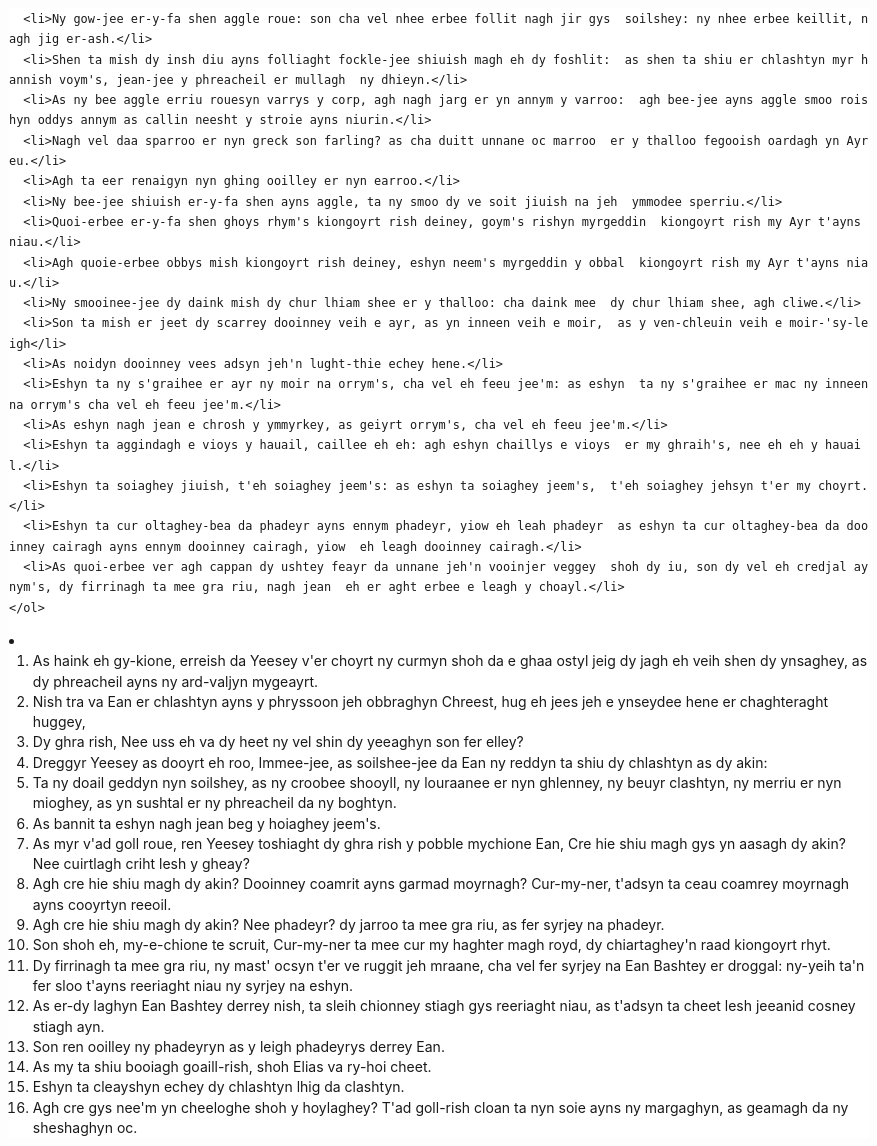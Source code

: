       <li>Ny gow-jee er-y-fa shen aggle roue: son cha vel nhee erbee follit nagh jir gys  soilshey: ny nhee erbee keillit, nagh jig er-ash.</li>
      <li>Shen ta mish dy insh diu ayns folliaght fockle-jee shiuish magh eh dy foshlit:  as shen ta shiu er chlashtyn myr hannish voym's, jean-jee y phreacheil er mullagh  ny dhieyn.</li>
      <li>As ny bee aggle erriu rouesyn varrys y corp, agh nagh jarg er yn annym y varroo:  agh bee-jee ayns aggle smoo roishyn oddys annym as callin neesht y stroie ayns niurin.</li>
      <li>Nagh vel daa sparroo er nyn greck son farling? as cha duitt unnane oc marroo  er y thalloo fegooish oardagh yn Ayr eu.</li>
      <li>Agh ta eer renaigyn nyn ghing ooilley er nyn earroo.</li>
      <li>Ny bee-jee shiuish er-y-fa shen ayns aggle, ta ny smoo dy ve soit jiuish na jeh  ymmodee sperriu.</li>
      <li>Quoi-erbee er-y-fa shen ghoys rhym's kiongoyrt rish deiney, goym's rishyn myrgeddin  kiongoyrt rish my Ayr t'ayns niau.</li>
      <li>Agh quoie-erbee obbys mish kiongoyrt rish deiney, eshyn neem's myrgeddin y obbal  kiongoyrt rish my Ayr t'ayns niau.</li>
      <li>Ny smooinee-jee dy daink mish dy chur lhiam shee er y thalloo: cha daink mee  dy chur lhiam shee, agh cliwe.</li>
      <li>Son ta mish er jeet dy scarrey dooinney veih e ayr, as yn inneen veih e moir,  as y ven-chleuin veih e moir-'sy-leigh</li>
      <li>As noidyn dooinney vees adsyn jeh'n lught-thie echey hene.</li>
      <li>Eshyn ta ny s'graihee er ayr ny moir na orrym's, cha vel eh feeu jee'm: as eshyn  ta ny s'graihee er mac ny inneen na orrym's cha vel eh feeu jee'm.</li>
      <li>As eshyn nagh jean e chrosh y ymmyrkey, as geiyrt orrym's, cha vel eh feeu jee'm.</li>
      <li>Eshyn ta aggindagh e vioys y hauail, caillee eh eh: agh eshyn chaillys e vioys  er my ghraih's, nee eh eh y hauail.</li>
      <li>Eshyn ta soiaghey jiuish, t'eh soiaghey jeem's: as eshyn ta soiaghey jeem's,  t'eh soiaghey jehsyn t'er my choyrt.</li>
      <li>Eshyn ta cur oltaghey-bea da phadeyr ayns ennym phadeyr, yiow eh leah phadeyr  as eshyn ta cur oltaghey-bea da dooinney cairagh ayns ennym dooinney cairagh, yiow  eh leagh dooinney cairagh.</li>
      <li>As quoi-erbee ver agh cappan dy ushtey feayr da unnane jeh'n vooinjer veggey  shoh dy iu, son dy vel eh credjal aynym's, dy firrinagh ta mee gra riu, nagh jean  eh er aght erbee e leagh y choayl.</li>
    </ol>
  </li>
  <li>
    <ol>
      <li>As haink eh gy-kione, erreish da Yeesey v'er choyrt ny curmyn shoh da e ghaa ostyl  jeig dy jagh eh veih shen dy ynsaghey, as dy phreacheil ayns ny ard-valjyn mygeayrt.</li>
      <li>Nish tra va Ean er chlashtyn ayns y phryssoon jeh obbraghyn Chreest, hug eh jees  jeh e ynseydee hene er chaghteraght huggey,</li>
      <li>Dy ghra rish, Nee uss eh va dy heet ny vel shin dy yeeaghyn son fer elley?</li>
      <li>Dreggyr Yeesey as dooyrt eh roo, Immee-jee, as soilshee-jee da Ean ny reddyn ta  shiu dy chlashtyn as dy akin:</li>
      <li>Ta ny doail geddyn nyn soilshey, as ny croobee shooyll, ny louraanee er nyn ghlenney,  ny beuyr clashtyn, ny merriu er nyn mioghey, as yn sushtal er ny phreacheil da ny  boghtyn.</li>
      <li>As bannit ta eshyn nagh jean beg y hoiaghey jeem's.</li>
      <li>As myr v'ad goll roue, ren Yeesey toshiaght dy ghra rish y pobble mychione Ean,  Cre hie shiu magh gys yn aasagh dy akin? Nee cuirtlagh criht lesh y gheay?</li>
      <li>Agh cre hie shiu magh dy akin? Dooinney coamrit ayns garmad moyrnagh? Cur-my-ner,  t'adsyn ta ceau coamrey moyrnagh ayns cooyrtyn reeoil.</li>
      <li>Agh cre hie shiu magh dy akin? Nee phadeyr? dy jarroo ta mee gra riu, as fer syrjey  na phadeyr.</li>
      <li>Son shoh eh, my-e-chione te scruit, Cur-my-ner ta mee cur my haghter magh royd,  dy chiartaghey'n raad kiongoyrt rhyt.</li>
      <li>Dy firrinagh ta mee gra riu, ny mast' ocsyn t'er ve ruggit jeh mraane, cha vel  fer syrjey na Ean Bashtey er droggal: ny-yeih ta'n fer sloo t'ayns reeriaght niau  ny syrjey na eshyn.</li>
      <li>As er-dy laghyn Ean Bashtey derrey nish, ta sleih chionney stiagh gys reeriaght  niau, as t'adsyn ta cheet lesh jeeanid cosney stiagh ayn.</li>
      <li>Son ren ooilley ny phadeyryn as y leigh phadeyrys derrey Ean.</li>
      <li>As my ta shiu booiagh goaill-rish, shoh Elias va ry-hoi cheet.</li>
      <li>Eshyn ta cleayshyn echey dy chlashtyn lhig da clashtyn.</li>
      <li>Agh cre gys nee'm yn cheeloghe shoh y hoylaghey? T'ad goll-rish cloan ta nyn  soie ayns ny margaghyn, as geamagh da ny sheshaghyn oc.</li>